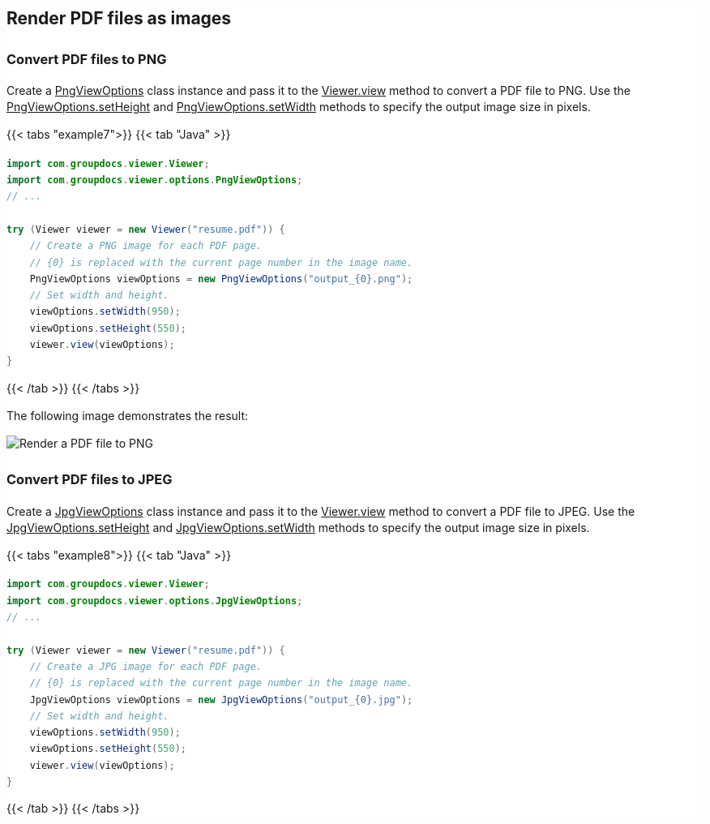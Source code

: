 ## Render PDF files as images

### Convert PDF files to PNG

Create a [PngViewOptions](https://reference.groupdocs.com/viewer/java/com.groupdocs.viewer.options/pngviewoptions) class instance and pass it to the [Viewer.view](https://reference.groupdocs.com/viewer/java/com.groupdocs.viewer/viewer/) method to convert a PDF file to PNG. Use the [PngViewOptions.setHeight](https://reference.groupdocs.com/viewer/java/com.groupdocs.viewer.options/pngviewoptions/#setHeight-int-) and [PngViewOptions.setWidth](https://reference.groupdocs.com/viewer/java/com.groupdocs.viewer.options/pngviewoptions/#setWidth-int-) methods to specify the output image size in pixels.

{{< tabs "example7">}}
{{< tab "Java" >}}
```java
import com.groupdocs.viewer.Viewer;
import com.groupdocs.viewer.options.PngViewOptions;
// ...

try (Viewer viewer = new Viewer("resume.pdf")) {
    // Create a PNG image for each PDF page.
    // {0} is replaced with the current page number in the image name.
    PngViewOptions viewOptions = new PngViewOptions("output_{0}.png");
    // Set width and height.
    viewOptions.setWidth(950);
    viewOptions.setHeight(550);
    viewer.view(viewOptions);
}
```
{{< /tab >}}
{{< /tabs >}}

The following image demonstrates the result:

![Render a PDF file to PNG](/viewer/java/images/rendering-basics/render-pdf-documents/render-pdf-to-png.png)

### Convert PDF files to JPEG

Create a [JpgViewOptions](https://reference.groupdocs.com/viewer/java/com.groupdocs.viewer.options/jpgviewoptions) class instance and pass it to the [Viewer.view](https://reference.groupdocs.com/viewer/java/com.groupdocs.viewer/viewer/) method to convert a PDF file to JPEG. Use the [JpgViewOptions.setHeight](https://reference.groupdocs.com/viewer/java/com.groupdocs.viewer.options/jpgviewoptions/#setHeight-int-) and [JpgViewOptions.setWidth](https://reference.groupdocs.com/viewer/java/com.groupdocs.viewer.options/jpgviewoptions/#setWidth-int-) methods to specify the output image size in pixels.

{{< tabs "example8">}}
{{< tab "Java" >}}
```java
import com.groupdocs.viewer.Viewer;
import com.groupdocs.viewer.options.JpgViewOptions;
// ...

try (Viewer viewer = new Viewer("resume.pdf")) {
    // Create a JPG image for each PDF page.
    // {0} is replaced with the current page number in the image name.
    JpgViewOptions viewOptions = new JpgViewOptions("output_{0}.jpg");
    // Set width and height.
    viewOptions.setWidth(950);
    viewOptions.setHeight(550);
    viewer.view(viewOptions);
}
```
{{< /tab >}}
{{< /tabs >}}
